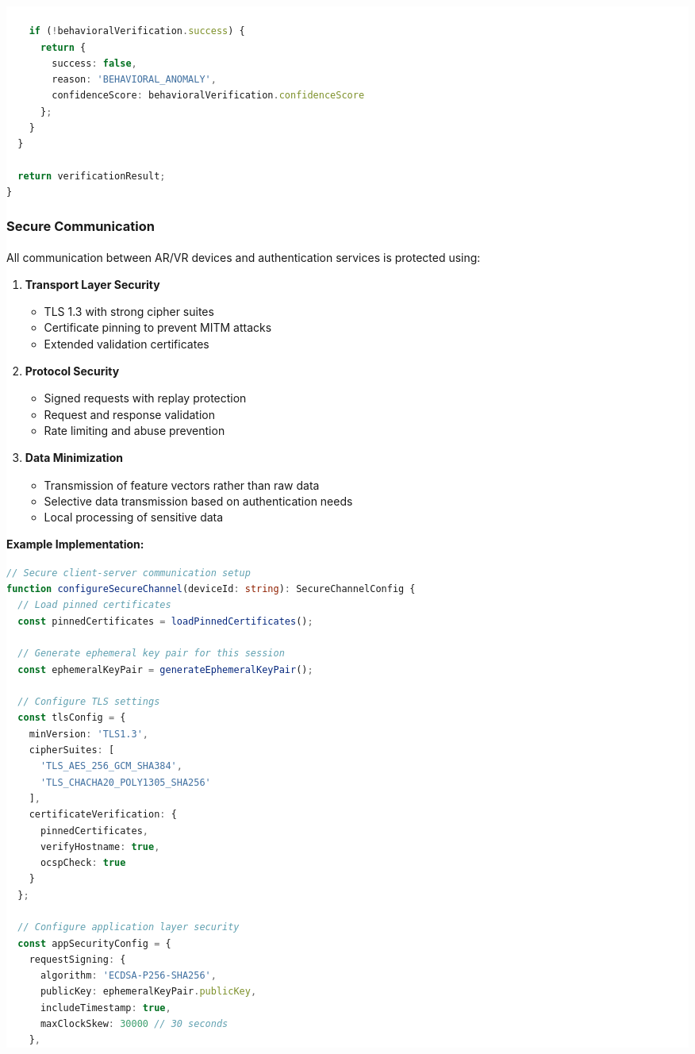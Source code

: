 ```typescript
    
    if (!behavioralVerification.success) {
      return {
        success: false,
        reason: 'BEHAVIORAL_ANOMALY',
        confidenceScore: behavioralVerification.confidenceScore
      };
    }
  }
  
  return verificationResult;
}
```

### Secure Communication

All communication between AR/VR devices and authentication services is protected using:

1. **Transport Layer Security**
   - TLS 1.3 with strong cipher suites
   - Certificate pinning to prevent MITM attacks
   - Extended validation certificates

2. **Protocol Security**
   - Signed requests with replay protection
   - Request and response validation
   - Rate limiting and abuse prevention

3. **Data Minimization**
   - Transmission of feature vectors rather than raw data
   - Selective data transmission based on authentication needs
   - Local processing of sensitive data

**Example Implementation:**

```typescript
// Secure client-server communication setup
function configureSecureChannel(deviceId: string): SecureChannelConfig {
  // Load pinned certificates
  const pinnedCertificates = loadPinnedCertificates();
  
  // Generate ephemeral key pair for this session
  const ephemeralKeyPair = generateEphemeralKeyPair();
  
  // Configure TLS settings
  const tlsConfig = {
    minVersion: 'TLS1.3',
    cipherSuites: [
      'TLS_AES_256_GCM_SHA384',
      'TLS_CHACHA20_POLY1305_SHA256'
    ],
    certificateVerification: {
      pinnedCertificates,
      verifyHostname: true,
      ocspCheck: true
    }
  };
  
  // Configure application layer security
  const appSecurityConfig = {
    requestSigning: {
      algorithm: 'ECDSA-P256-SHA256',
      publicKey: ephemeralKeyPair.publicKey,
      includeTimestamp: true,
      maxClockSkew: 30000 // 30 seconds
    },
```